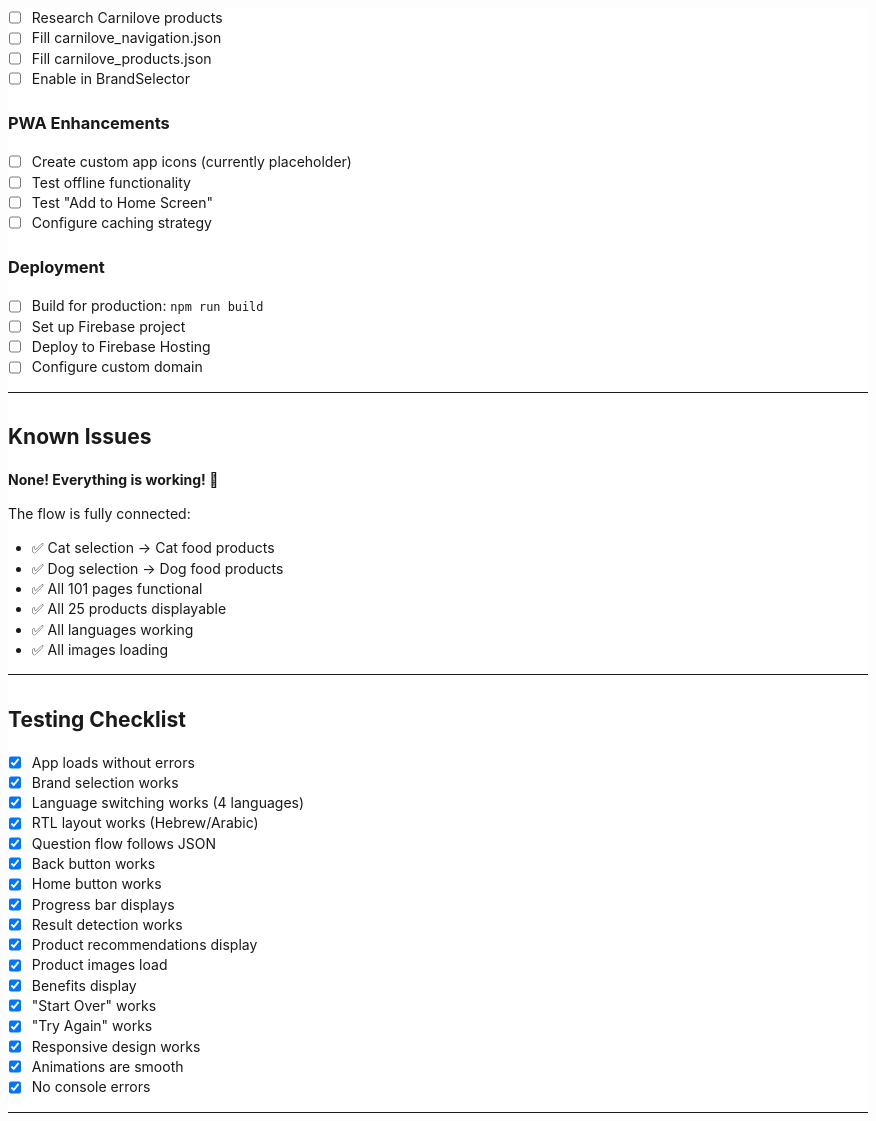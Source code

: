 - [ ] Research Carnilove products
- [ ] Fill carnilove_navigation.json
- [ ] Fill carnilove_products.json
- [ ] Enable in BrandSelector

### PWA Enhancements
- [ ] Create custom app icons (currently placeholder)
- [ ] Test offline functionality
- [ ] Test "Add to Home Screen"
- [ ] Configure caching strategy

### Deployment
- [ ] Build for production: `npm run build`
- [ ] Set up Firebase project
- [ ] Deploy to Firebase Hosting
- [ ] Configure custom domain

---

## Known Issues

**None! Everything is working! 🎉**

The flow is fully connected:
- ✅ Cat selection → Cat food products
- ✅ Dog selection → Dog food products
- ✅ All 101 pages functional
- ✅ All 25 products displayable
- ✅ All languages working
- ✅ All images loading

---

## Testing Checklist

- [x] App loads without errors
- [x] Brand selection works
- [x] Language switching works (4 languages)
- [x] RTL layout works (Hebrew/Arabic)
- [x] Question flow follows JSON
- [x] Back button works
- [x] Home button works
- [x] Progress bar displays
- [x] Result detection works
- [x] Product recommendations display
- [x] Product images load
- [x] Benefits display
- [x] "Start Over" works
- [x] "Try Again" works
- [x] Responsive design works
- [x] Animations are smooth
- [x] No console errors

---